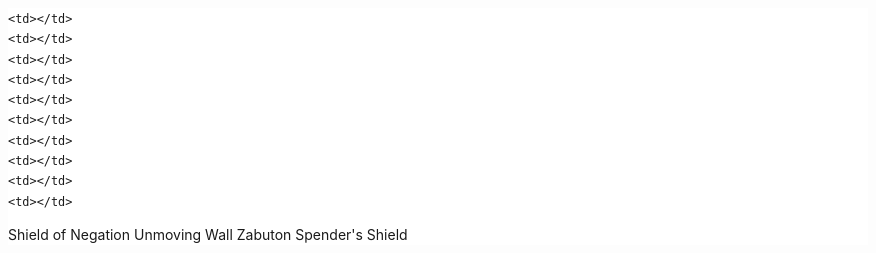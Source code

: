     <td></td>
    <td></td>
    <td></td>
    <td></td>
    <td></td>
    <td></td>
    <td></td>
    <td></td>
    <td></td>
    <td></td>
  </tr>
  <tr>
    <td class="leftText">Shield of Negation</td>
    <td></td>
    <td></td>
    <td></td>
    <td></td>
    <td></td>
    <td></td>
    <td></td>
    <td></td>
    <td></td>
    <td></td>
  </tr>
  <tr>
    <td class="leftText">Unmoving Wall</td>
    <td></td>
    <td></td>
    <td></td>
    <td></td>
    <td></td>
    <td></td>
    <td></td>
    <td></td>
    <td></td>
    <td></td>
  </tr>
  <tr>
    <td class="leftText">Zabuton</td>
    <td></td>
    <td></td>
    <td></td>
    <td></td>
    <td></td>
    <td></td>
    <td></td>
    <td></td>
    <td></td>
    <td></td>
  </tr>
  <tr>
    <td class="leftText">Spender's Shield</td>
    <td></td>
    <td></td>
    <td></td>
    <td></td>
    <td></td>
    <td></td>
    <td></td>
    <td></td>
    <td></td>
    <td></td>
  </tr>
  <tr>